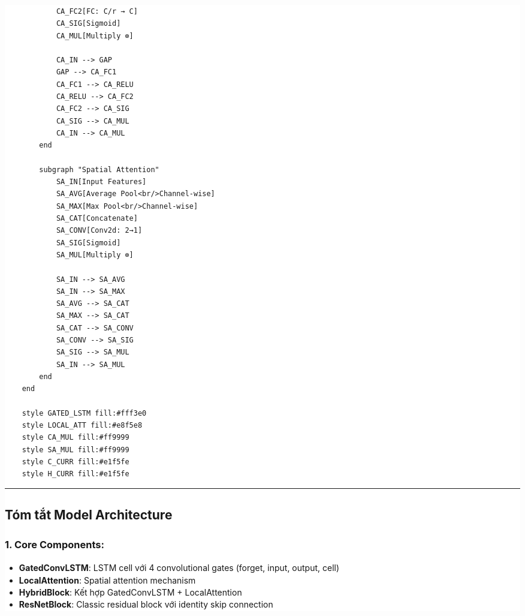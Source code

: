 ```mermaid
            CA_FC2[FC: C/r → C]
            CA_SIG[Sigmoid]
            CA_MUL[Multiply ⊗]
            
            CA_IN --> GAP
            GAP --> CA_FC1
            CA_FC1 --> CA_RELU
            CA_RELU --> CA_FC2
            CA_FC2 --> CA_SIG
            CA_SIG --> CA_MUL
            CA_IN --> CA_MUL
        end
        
        subgraph "Spatial Attention"
            SA_IN[Input Features]
            SA_AVG[Average Pool<br/>Channel-wise]
            SA_MAX[Max Pool<br/>Channel-wise]
            SA_CAT[Concatenate]
            SA_CONV[Conv2d: 2→1]
            SA_SIG[Sigmoid]
            SA_MUL[Multiply ⊗]
            
            SA_IN --> SA_AVG
            SA_IN --> SA_MAX
            SA_AVG --> SA_CAT
            SA_MAX --> SA_CAT
            SA_CAT --> SA_CONV
            SA_CONV --> SA_SIG
            SA_SIG --> SA_MUL
            SA_IN --> SA_MUL
        end
    end
    
    style GATED_LSTM fill:#fff3e0
    style LOCAL_ATT fill:#e8f5e8
    style CA_MUL fill:#ff9999
    style SA_MUL fill:#ff9999
    style C_CURR fill:#e1f5fe
    style H_CURR fill:#e1f5fe
```

---

## Tóm tắt Model Architecture

### 1. **Core Components:**
- **GatedConvLSTM**: LSTM cell với 4 convolutional gates (forget, input, output, cell)
- **LocalAttention**: Spatial attention mechanism  
- **HybridBlock**: Kết hợp GatedConvLSTM + LocalAttention
- **ResNetBlock**: Classic residual block với identity skip connection
